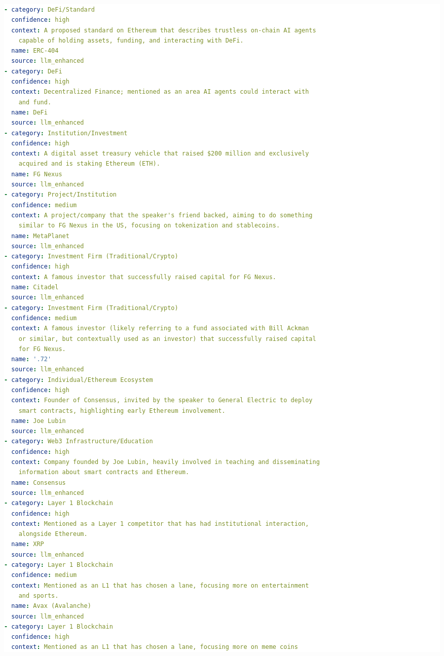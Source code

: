 ```yaml
- category: DeFi/Standard
  confidence: high
  context: A proposed standard on Ethereum that describes trustless on-chain AI agents
    capable of holding assets, funding, and interacting with DeFi.
  name: ERC-404
  source: llm_enhanced
- category: DeFi
  confidence: high
  context: Decentralized Finance; mentioned as an area AI agents could interact with
    and fund.
  name: DeFi
  source: llm_enhanced
- category: Institution/Investment
  confidence: high
  context: A digital asset treasury vehicle that raised $200 million and exclusively
    acquired and is staking Ethereum (ETH).
  name: FG Nexus
  source: llm_enhanced
- category: Project/Institution
  confidence: medium
  context: A project/company that the speaker's friend backed, aiming to do something
    similar to FG Nexus in the US, focusing on tokenization and stablecoins.
  name: MetaPlanet
  source: llm_enhanced
- category: Investment Firm (Traditional/Crypto)
  confidence: high
  context: A famous investor that successfully raised capital for FG Nexus.
  name: Citadel
  source: llm_enhanced
- category: Investment Firm (Traditional/Crypto)
  confidence: medium
  context: A famous investor (likely referring to a fund associated with Bill Ackman
    or similar, but contextually used as an investor) that successfully raised capital
    for FG Nexus.
  name: '.72'
  source: llm_enhanced
- category: Individual/Ethereum Ecosystem
  confidence: high
  context: Founder of Consensus, invited by the speaker to General Electric to deploy
    smart contracts, highlighting early Ethereum involvement.
  name: Joe Lubin
  source: llm_enhanced
- category: Web3 Infrastructure/Education
  confidence: high
  context: Company founded by Joe Lubin, heavily involved in teaching and disseminating
    information about smart contracts and Ethereum.
  name: Consensus
  source: llm_enhanced
- category: Layer 1 Blockchain
  confidence: high
  context: Mentioned as a Layer 1 competitor that has had institutional interaction,
    alongside Ethereum.
  name: XRP
  source: llm_enhanced
- category: Layer 1 Blockchain
  confidence: medium
  context: Mentioned as an L1 that has chosen a lane, focusing more on entertainment
    and sports.
  name: Avax (Avalanche)
  source: llm_enhanced
- category: Layer 1 Blockchain
  confidence: high
  context: Mentioned as an L1 that has chosen a lane, focusing more on meme coins
```